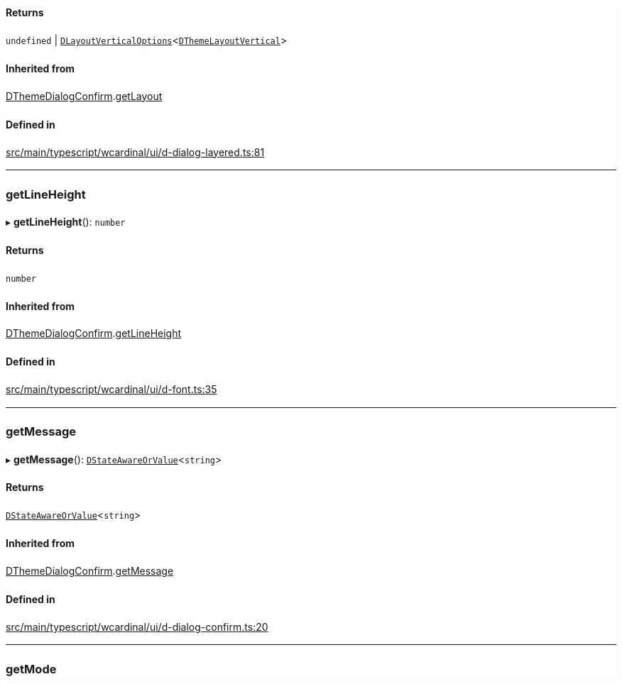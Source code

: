 #### Returns

`undefined` \| [`DLayoutVerticalOptions`](DLayoutVerticalOptions.md)\<[`DThemeLayoutVertical`](DThemeLayoutVertical.md)\>

#### Inherited from

[DThemeDialogConfirm](DThemeDialogConfirm.md).[getLayout](DThemeDialogConfirm.md#getlayout)

#### Defined in

[src/main/typescript/wcardinal/ui/d-dialog-layered.ts:81](https://github.com/winter-cardinal/winter-cardinal-ui/blob/v0.414.0/src/main/typescript/wcardinal/ui/d-dialog-layered.ts#L81)

___

### getLineHeight

▸ **getLineHeight**(): `number`

#### Returns

`number`

#### Inherited from

[DThemeDialogConfirm](DThemeDialogConfirm.md).[getLineHeight](DThemeDialogConfirm.md#getlineheight)

#### Defined in

[src/main/typescript/wcardinal/ui/d-font.ts:35](https://github.com/winter-cardinal/winter-cardinal-ui/blob/v0.414.0/src/main/typescript/wcardinal/ui/d-font.ts#L35)

___

### getMessage

▸ **getMessage**(): [`DStateAwareOrValue`](../index.md#dstateawareorvalue)\<`string`\>

#### Returns

[`DStateAwareOrValue`](../index.md#dstateawareorvalue)\<`string`\>

#### Inherited from

[DThemeDialogConfirm](DThemeDialogConfirm.md).[getMessage](DThemeDialogConfirm.md#getmessage)

#### Defined in

[src/main/typescript/wcardinal/ui/d-dialog-confirm.ts:20](https://github.com/winter-cardinal/winter-cardinal-ui/blob/v0.414.0/src/main/typescript/wcardinal/ui/d-dialog-confirm.ts#L20)

___

### getMode
